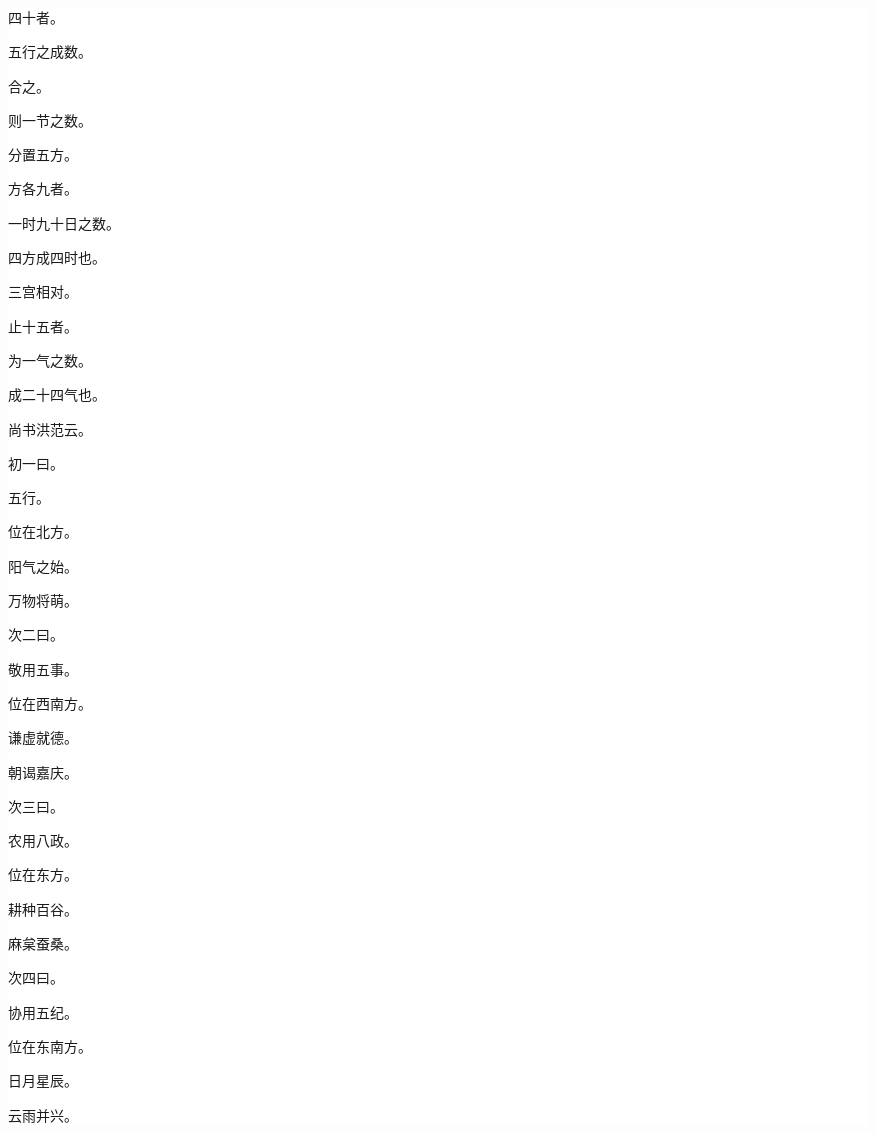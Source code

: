 四十者。

五行之成数。

合之。

则一节之数。

分置五方。

方各九者。

一时九十日之数。

四方成四时也。

三宫相对。

止十五者。

为一气之数。

成二十四气也。

尚书洪范云。

初一曰。

五行。

位在北方。

阳气之始。

万物将萌。

次二曰。

敬用五事。

位在西南方。

谦虚就德。

朝谒嘉庆。

次三曰。

农用八政。

位在东方。

耕种百谷。

麻枲蚕桑。

次四曰。

协用五纪。

位在东南方。

日月星辰。

云雨并兴。
